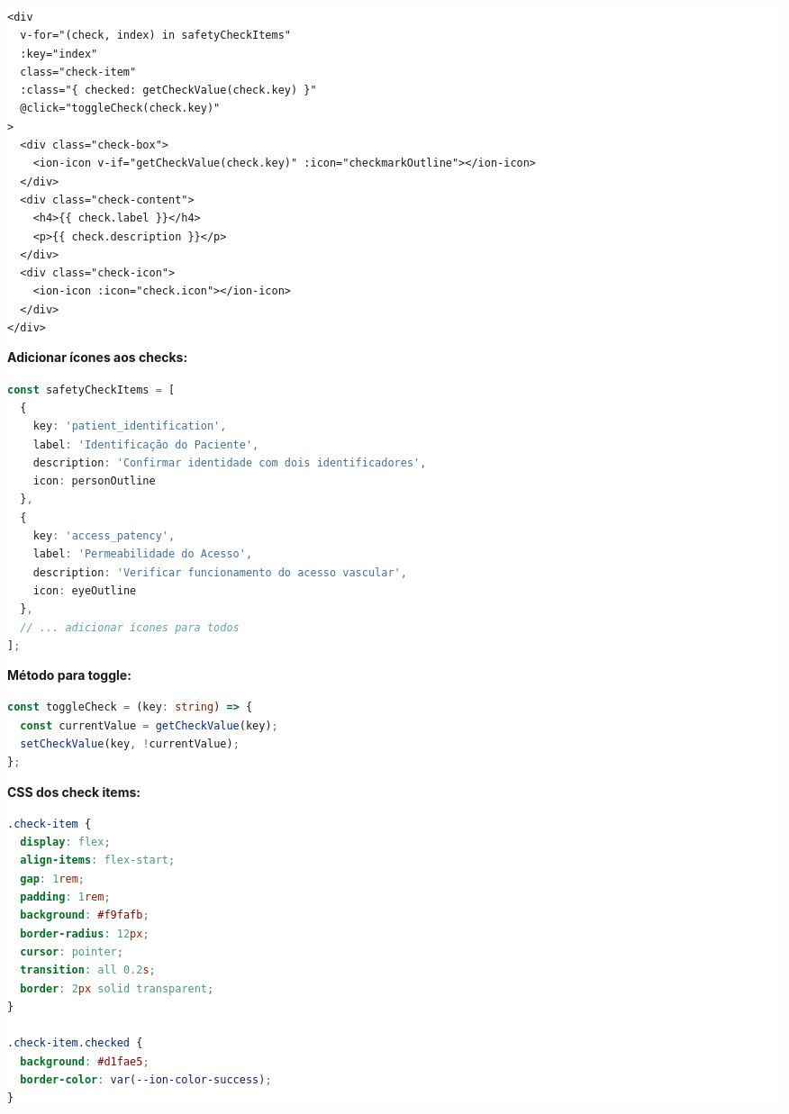 ```vue
<div
  v-for="(check, index) in safetyCheckItems"
  :key="index"
  class="check-item"
  :class="{ checked: getCheckValue(check.key) }"
  @click="toggleCheck(check.key)"
>
  <div class="check-box">
    <ion-icon v-if="getCheckValue(check.key)" :icon="checkmarkOutline"></ion-icon>
  </div>
  <div class="check-content">
    <h4>{{ check.label }}</h4>
    <p>{{ check.description }}</p>
  </div>
  <div class="check-icon">
    <ion-icon :icon="check.icon"></ion-icon>
  </div>
</div>
```

**Adicionar ícones aos checks:**
```typescript
const safetyCheckItems = [
  {
    key: 'patient_identification',
    label: 'Identificação do Paciente',
    description: 'Confirmar identidade com dois identificadores',
    icon: personOutline
  },
  {
    key: 'access_patency',
    label: 'Permeabilidade do Acesso',
    description: 'Verificar funcionamento do acesso vascular',
    icon: eyeOutline
  },
  // ... adicionar ícones para todos
];
```

**Método para toggle:**
```typescript
const toggleCheck = (key: string) => {
  const currentValue = getCheckValue(key);
  setCheckValue(key, !currentValue);
};
```

**CSS dos check items:**
```css
.check-item {
  display: flex;
  align-items: flex-start;
  gap: 1rem;
  padding: 1rem;
  background: #f9fafb;
  border-radius: 12px;
  cursor: pointer;
  transition: all 0.2s;
  border: 2px solid transparent;
}

.check-item.checked {
  background: #d1fae5;
  border-color: var(--ion-color-success);
}
```